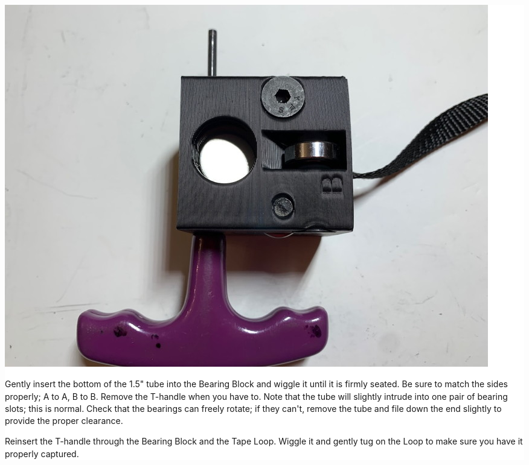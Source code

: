 ![](Images/IMG_2014.jpg)

Gently insert the bottom of the 1.5" tube into the Bearing Block and wiggle it until it is firmly seated. Be sure to match the sides properly; A to A, B to B. Remove the T-handle when you have to. Note that the tube will slightly intrude into one pair of bearing slots; this is normal. Check that the bearings can freely rotate; if they can't, remove the tube and file down the end slightly to provide the proper clearance.

Reinsert the T-handle through the Bearing Block and the Tape Loop. Wiggle it and gently tug on the Loop to make sure you have it properly captured.
